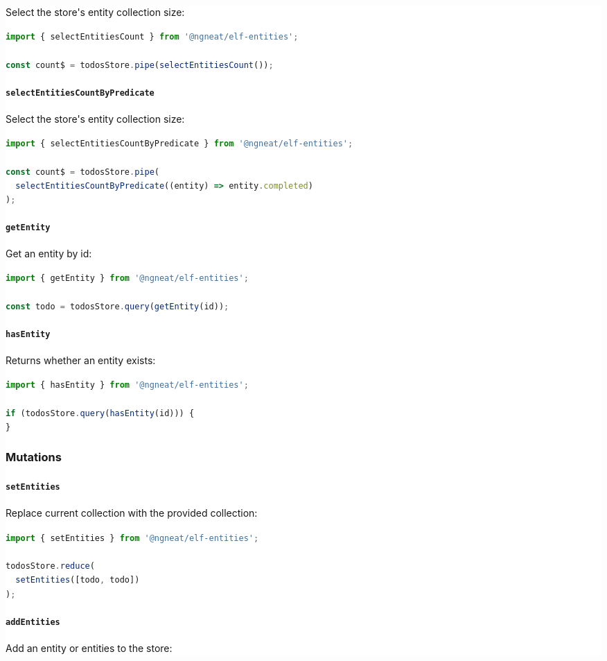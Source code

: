 Select the store's entity collection size:

```ts
import { selectEntitiesCount } from '@ngneat/elf-entities';

const count$ = todosStore.pipe(selectEntitiesCount());
```

#### `selectEntitiesCountByPredicate`

Select the store's entity collection size:

```ts
import { selectEntitiesCountByPredicate } from '@ngneat/elf-entities';

const count$ = todosStore.pipe(
  selectEntitiesCountByPredicate((entity) => entity.completed)
);
```

#### `getEntity`

Get an entity by id:

```ts
import { getEntity } from '@ngneat/elf-entities';

const todo = todosStore.query(getEntity(id));
```

#### `hasEntity`

Returns whether an entity exists:

```ts
import { hasEntity } from '@ngneat/elf-entities';

if (todosStore.query(hasEntity(id))) {
}
```

### Mutations

#### `setEntities`

Replace current collection with the provided collection:

```ts
import { setEntities } from '@ngneat/elf-entities';

todosStore.reduce(
  setEntities([todo, todo])
);
```

#### `addEntities`

Add an entity or entities to the store:
